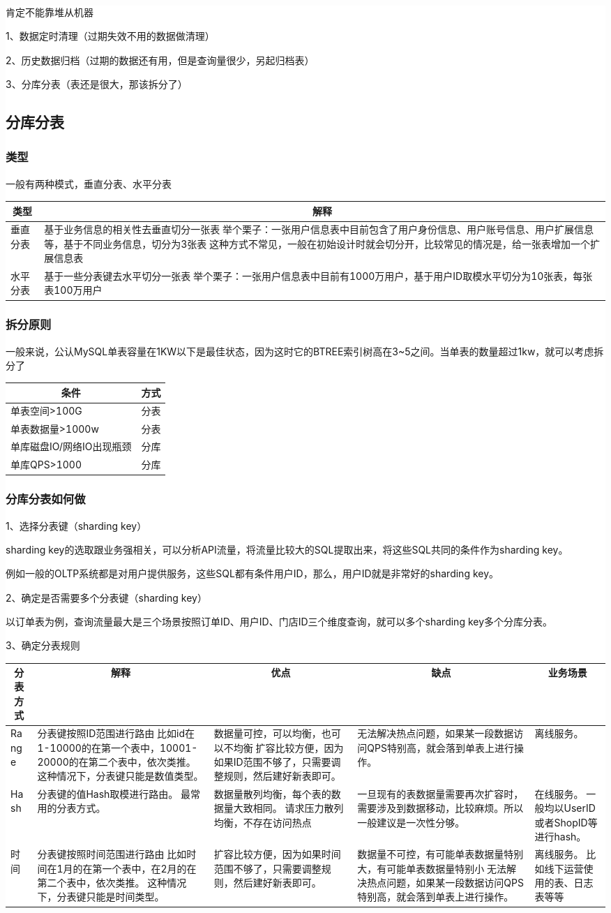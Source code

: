 肯定不能靠堆从机器

1、数据定时清理（过期失效不用的数据做清理）

2、历史数据归档（过期的数据还有用，但是查询量很少，另起归档表）

3、分库分表（表还是很大，那该拆分了）

## 分库分表 

### 类型

一般有两种模式，垂直分表、水平分表

| 类型     | 解释                                                         |
| -------- | ------------------------------------------------------------ |
| 垂直分表 | 基于业务信息的相关性去垂直切分一张表  举个栗子：一张用户信息表中目前包含了用户身份信息、用户账号信息、用户扩展信息等，基于不同业务信息，切分为3张表  这种方式不常见，一般在初始设计时就会切分开，比较常见的情况是，给一张表增加一个扩展信息表 |
| 水平分表 | 基于一些分表键去水平切分一张表  举个栗子：一张用户信息表中目前有1000万用户，基于用户ID取模水平切分为10张表，每张表100万用户 |

###  拆分原则

一般来说，公认MySQL单表容量在1KW以下是最佳状态，因为这时它的BTREE索引树高在3~5之间。当单表的数量超过1kw，就可以考虑拆分了

| 条件                      | 方式 |
| ------------------------- | ---- |
| 单表空间>100G             | 分表 |
| 单表数据量>1000w          | 分表 |
| 单库磁盘IO/网络IO出现瓶颈 | 分库 |
| 单库QPS>1000              | 分库 |

### 分库分表如何做

1、选择分表键（sharding key）

sharding key的选取跟业务强相关，可以分析API流量，将流量比较大的SQL提取出来，将这些SQL共同的条件作为sharding key。

例如一般的OLTP系统都是对用户提供服务，这些SQL都有条件用户ID，那么，用户ID就是非常好的sharding key。

2、确定是否需要多个分表键（sharding key）

以订单表为例，查询流量最大是三个场景按照订单ID、用户ID、门店ID三个维度查询，就可以多个sharding key多个分库分表。

3、确定分表规则

| 分表方式 | 解释                                                         | 优点                                                         | 缺点                                                         | 业务场景                                         |
| -------- | ------------------------------------------------------------ | ------------------------------------------------------------ | ------------------------------------------------------------ | ------------------------------------------------ |
| Range    | 分表键按照ID范围进行路由  比如id在1-10000的在第一个表中，10001-20000的在第二个表中，依次类推。  这种情况下，分表键只能是数值类型。 | 数据量可控，可以均衡，也可以不均衡  扩容比较方便，因为如果ID范围不够了，只需要调整规则，然后建好新表即可。 | 无法解决热点问题，如果某一段数据访问QPS特别高，就会落到单表上进行操作。 | 离线服务。                                       |
| Hash     | 分表键的值Hash取模进行路由。  最常用的分表方式。             | 数据量散列均衡，每个表的数据量大致相同。  请求压力散列均衡，不存在访问热点 | 一旦现有的表数据量需要再次扩容时，需要涉及到数据移动，比较麻烦。所以一般建议是一次性分够。 | 在线服务。  一般均以UserID或者ShopID等进行hash。 |
| 时间     | 分表键按照时间范围进行路由  比如时间在1月的在第一个表中，在2月的在第二个表中，依次类推。  这种情况下，分表键只能是时间类型。 | 扩容比较方便，因为如果时间范围不够了，只需要调整规则，然后建好新表即可。 | 数据量不可控，有可能单表数据量特别大，有可能单表数据量特别小  无法解决热点问题，如果某一段数据访问QPS特别高，就会落到单表上进行操作。 | 离线服务。  比如线下运营使用的表、日志表等等     |
